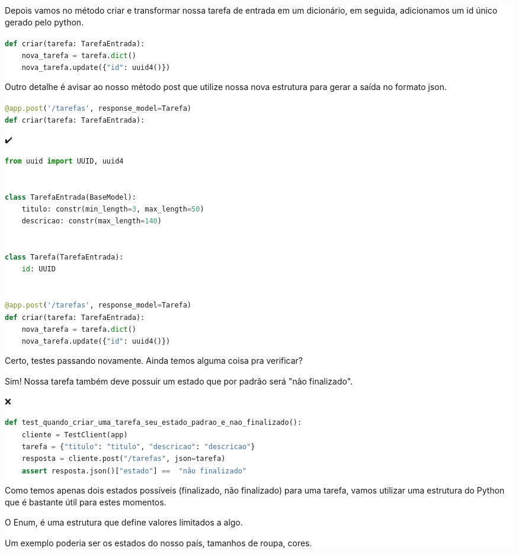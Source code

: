 Depois vamos no método criar e transformar nossa tarefa de entrada em um dicionário, em seguida, adicionamos um id único gerado pelo python.

```python
def criar(tarefa: TarefaEntrada):
    nova_tarefa = tarefa.dict()
    nova_tarefa.update({"id": uuid4()})
```

Outro detalhe é avisar ao nosso método post que utilize nossa nova estrutura para gerar a saída no formato json.

```python
@app.post('/tarefas', response_model=Tarefa)
def criar(tarefa: TarefaEntrada):
```

:heavy_check_mark:

```python
from uuid import UUID, uuid4


class TarefaEntrada(BaseModel):
    titulo: constr(min_length=3, max_length=50)
    descricao: constr(max_length=140)


class Tarefa(TarefaEntrada):
    id: UUID


@app.post('/tarefas', response_model=Tarefa)
def criar(tarefa: TarefaEntrada):
    nova_tarefa = tarefa.dict()
    nova_tarefa.update({"id": uuid4()})
```

Certo, testes passando novamente. Ainda temos alguma coisa pra verificar?

Sim! Nossa tarefa também deve possuir um estado que por padrão será "não finalizado".

:x:

```python
def test_quando_criar_uma_tarefa_seu_estado_padrao_e_nao_finalizado():
    cliente = TestClient(app)
    tarefa = {"titulo": "titulo", "descricao": "descricao"}
    resposta = cliente.post("/tarefas", json=tarefa)
    assert resposta.json()["estado"] ==  "não finalizado"
```

Como temos apenas dois estados possíveis (finalizado, não finalizado) para uma tarefa, vamos utilizar uma estrutura do Python que é bastante útil para estes momentos.

O Enum, é uma estrutura que define valores limitados a algo.

Um exemplo poderia ser os estados do nosso país, tamanhos de roupa, cores.
